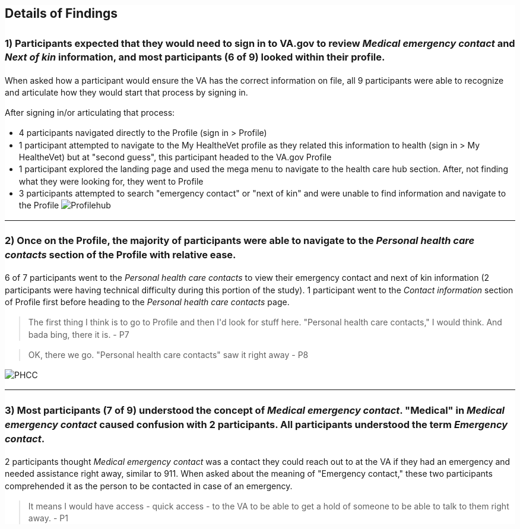 ## Details of Findings 

### 1) Participants expected that they would need to sign in to VA.gov to review _Medical emergency contact_ and _Next of kin_ information, and most participants (6 of 9) looked within their profile.

When asked how a participant would ensure the VA has the correct information on file, all 9 participants were able to recognize and articulate how they would start that process by signing in. 

After signing in/or articulating that process: 

- 4 participants navigated directly to the Profile (sign in > Profile)
- 1 participant attempted to navigate to the My HealtheVet profile as they related this information to health (sign in > My HealtheVet) but at "second guess", this participant headed to the VA.gov Profile
- 1 participant explored the landing page and used the mega menu to navigate to the health care hub section. After, not finding what they were looking for, they went to Profile
- 3 participants attempted to search "emergency contact" or "next of kin" and were unable to find information and navigate to the Profile
![Profilehub](https://github.com/department-of-veterans-affairs/va.gov-team/assets/58444931/2b97fb07-0260-4725-9c8b-a80c01556e6a)

---

### 2) Once on the Profile, the majority of participants were able to navigate to the _Personal health care contacts_ section of the Profile with relative ease.

6 of 7 participants went to the _Personal health care contacts_ to view their emergency contact and next of kin information (2 participants were having technical difficulty during this portion of the study). 1 participant went to the _Contact information_ section of Profile first before heading to the _Personal health care contacts_ page. 

> The first thing I think is to go to Profile and then I'd look for stuff here. "Personal health care contacts," I would think. And bada bing, there it is. - P7

> OK, there we go. "Personal health care contacts" saw it right away - P8

![PHCC](https://github.com/department-of-veterans-affairs/va.gov-team/assets/58444931/c82e60e7-b51a-4889-870d-49860cdd5127)

---

### 3) Most participants (7 of 9) understood the concept of _Medical emergency contact_. "Medical" in _Medical emergency contact_ caused confusion with 2 participants. All participants understood the term _Emergency contact_.

2 participants thought _Medical emergency contact_ was a contact they could reach out to at the VA if they had an emergency and needed assistance right away, similar to 911. When asked about the meaning of "Emergency contact," these two participants comprehended it as the person to be contacted in case of an emergency.

> It means I would have access - quick access - to the VA to be able to get a hold of someone to be able to talk to them right away. - P1
